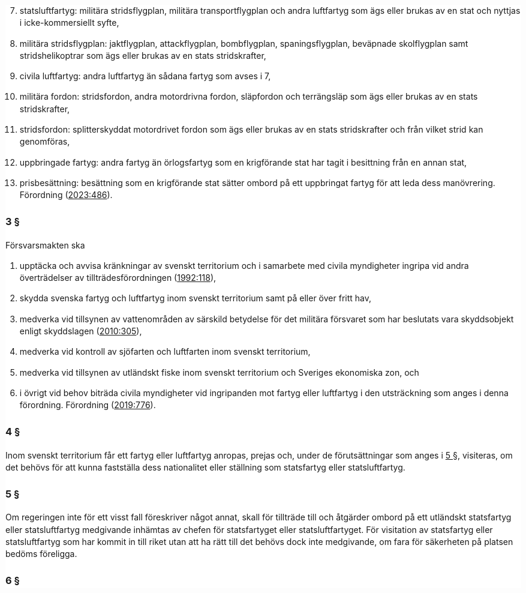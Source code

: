 7. statsluftfartyg: militära stridsflygplan, militära transportflygplan och andra luftfartyg som ägs eller brukas av en stat och nyttjas i icke-kommersiellt syfte,

8. militära stridsflygplan: jaktflygplan, attackflygplan, bombflygplan, spaningsflygplan, beväpnade skolflygplan samt stridshelikoptrar som ägs eller brukas av en stats stridskrafter,

9. civila luftfartyg: andra luftfartyg än sådana fartyg som avses i 7,

10. militära fordon: stridsfordon, andra motordrivna fordon, släpfordon och terrängsläp som ägs eller brukas av en stats stridskrafter,

11. stridsfordon: splitterskyddat motordrivet fordon som ägs eller brukas av en stats stridskrafter och från vilket strid kan genomföras,

12. uppbringade fartyg: andra fartyg än örlogsfartyg som en krigförande stat har tagit i besittning från en annan stat,

13. prisbesättning: besättning som en krigförande stat sätter ombord på ett uppbringat fartyg för att leda dess manövrering. Förordning ([2023:486](https://selex.se/eli/sfs/2023/486)).

### 3 §

Försvarsmakten ska

1. upptäcka och avvisa kränkningar av svenskt territorium och i samarbete med civila myndigheter ingripa vid andra överträdelser av tillträdesförordningen ([1992:118](https://selex.se/eli/sfs/1992/118)),

2. skydda svenska fartyg och luftfartyg inom svenskt territorium samt på eller över fritt hav,

3. medverka vid tillsynen av vattenområden av särskild betydelse för det militära försvaret som har beslutats vara skyddsobjekt enligt skyddslagen ([2010:305](https://selex.se/eli/sfs/2010/305)),

4. medverka vid kontroll av sjöfarten och luftfarten inom svenskt territorium,

5. medverka vid tillsynen av utländskt fiske inom svenskt territorium och Sveriges ekonomiska zon, och

6. i övrigt vid behov biträda civila myndigheter vid ingripanden mot fartyg eller luftfartyg i den utsträckning som anges i denna förordning. Förordning ([2019:776](https://selex.se/eli/sfs/2019/776)).

### 4 §

Inom svenskt territorium får ett fartyg eller luftfartyg anropas, prejas och, under de förutsättningar som anges i [5 §](#5), visiteras, om det behövs för att kunna fastställa dess nationalitet eller ställning som statsfartyg eller statsluftfartyg.

### 5 §

Om regeringen inte för ett visst fall föreskriver något annat, skall för tillträde till och åtgärder ombord på ett utländskt statsfartyg eller statsluftfartyg medgivande inhämtas av chefen för statsfartyget eller statsluftfartyget. För visitation av statsfartyg eller statsluftfartyg som har kommit in till riket utan att ha rätt till det behövs dock inte medgivande, om fara för säkerheten på platsen bedöms föreligga.

### 6 §
